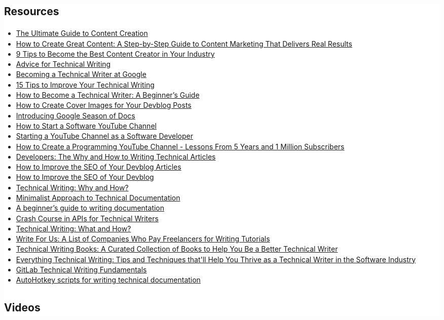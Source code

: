## Resources

* [The Ultimate Guide to Content Creation](https://blog.hubspot.com/marketing/content-creation)
* [How to Create Great Content: A Step-by-Step Guide to Content Marketing That Delivers Real Results](https://inc.com/jeff-haden/how-to-create-great-content-a-step-by-step-guide-to-content-marketing-that-delivers-real-results.html)
* [9 Tips to Become the Best Content Creator in Your Industry](https://weidert.com/blog/tips-to-make-you-the-best-content-creator-in-your-industry)
* [Advice for Technical Writing](https://css-tricks.com/advice-for-technical-writing)
* [Becoming a Technical Writer at Google](https://developers.google.com/tech-writing/becoming)
* [15 Tips to Improve Your Technical Writing](https://thebestschools.org/magazine/technical-writing-tips)
* [How to Become a Technical Writer: A Beginner’s Guide](https://instructionalsolutions.com/blog/become-a-technical-writer)
* [How to Create Cover Images for Your Devblog Posts](https://townhall.hashnode.com/how-to-create-cover-images-for-your-devblog-posts-cjyo53edo000heys1p7iuylpw)
* [Introducing Google Season of Docs](https://developers.google.com/season-of-docs/docs)
* [How to Start a Software YouTube Channel](https://freecodecamp.org/news/how-to-start-a-software-youtube-channel)
* [Starting a YouTube Channel as a Software Developer](https://claudiobernasconi.ch/2019/03/20/starting-a-youtube-channel-as-a-software-developer/0)
* [How to Create a Programming YouTube Channel - Lessons From 5 Years and 1 Million Subscribers](https://freecodecamp.org/news/how-to-start-a-software-youtube-channel-video-course)
* [Developers: The Why and How to Writing Technical Articles](https://freecodecamp.org/news/developers-the-why-and-how-to-writing-technical-articles-54e824789ef6)
* [How to Improve the SEO of Your Devblog Articles](https://townhall.hashnode.com/how-to-improve-the-seo-of-your-devblog-articles-cjz3u8lk3003gavs1l071dzoz)
* [How to Improve the SEO of Your Devblog](https://townhall.hashnode.com/how-to-improve-the-seo-of-your-devblog-cjz191c0e00380ks1nbtpwh8f)
* [Technical Writing: Why and How?](https://medium.com/the-andela-way/technical-writing-why-and-how-599f18477cef)
* [Minimalist Approach to Technical Documentation](https://utwente.nl/en/bms/ist/minimalism)
* [A beginner’s guide to writing documentation](https://writethedocs.org/guide/writing/beginners-guide-to-docs)
* [Crash Course in APIs for Technical Writers](https://medium.com/@patford12/crash-course-in-apis-for-technical-writers-694b274a2ad8)
* [Technical Writing: What and How?](https://edidiongasikpo.com/technical-writing-what-and-how-ckastwm2705xq4us1l0cbvv2h)
* [Write For Us: A List of Companies Who Pay Freelancers for Writing Tutorials](https://github.com/sixhobbits/technical-writing/blob/master/write-for-us.md)
* [Technical Writing Books: A Curated Collection of Books to Help You Be a Better Technical Writer](https://github.com/sixhobbits/technical-writing/blob/master/resources.md)
* [Everything Technical Writing: Tips and Techniques that'll Help You Thrive as a Technical Writer in the Software Industry](https://www.everythingtechnicalwriting.com)
* [GitLab Technical Writing Fundamentals](https://about.gitlab.com/handbook/product/ux/technical-writing/fundamentals)
* [AutoHotkey scripts for writing technical documentation](https://www.indoition.com/en/products/autohotkey-scripts-for-technical-documentation.htm)

## Videos
